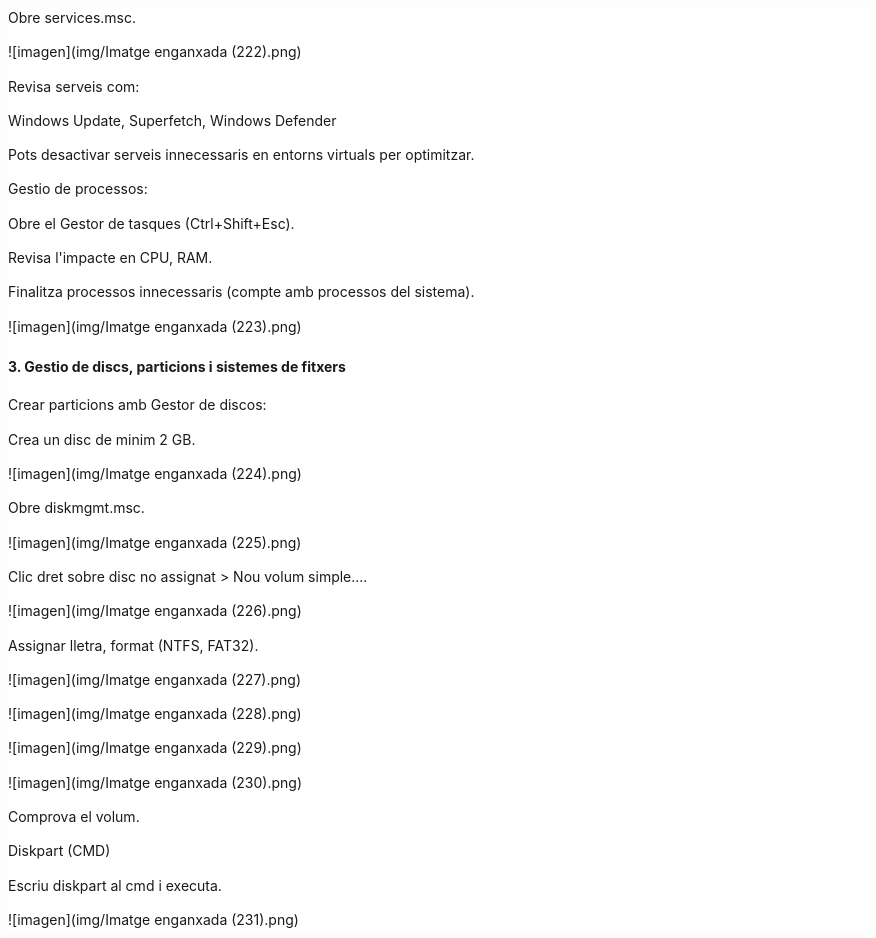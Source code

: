 Obre services.msc.

![imagen](img/Imatge enganxada (222).png)

Revisa serveis com:

Windows Update, Superfetch, Windows Defender

Pots desactivar serveis innecessaris en entorns virtuals per optimitzar.




Gestio de processos:

Obre el Gestor de tasques (Ctrl+Shift+Esc).

Revisa l'impacte en CPU, RAM.

Finalitza processos innecessaris (compte amb processos del sistema).

![imagen](img/Imatge enganxada (223).png)


#### 3. Gestio de discs, particions i sistemes de fitxers

Crear particions amb Gestor de discos:

Crea un disc de minim 2 GB.

![imagen](img/Imatge enganxada (224).png)

Obre diskmgmt.msc.

![imagen](img/Imatge enganxada (225).png)


Clic dret sobre disc no assignat > Nou volum simple....

![imagen](img/Imatge enganxada (226).png)


Assignar lletra, format (NTFS, FAT32).

![imagen](img/Imatge enganxada (227).png)

![imagen](img/Imatge enganxada (228).png)

![imagen](img/Imatge enganxada (229).png)

![imagen](img/Imatge enganxada (230).png)

Comprova el volum.

Diskpart (CMD)

Escriu diskpart al cmd i executa.

![imagen](img/Imatge enganxada (231).png)
